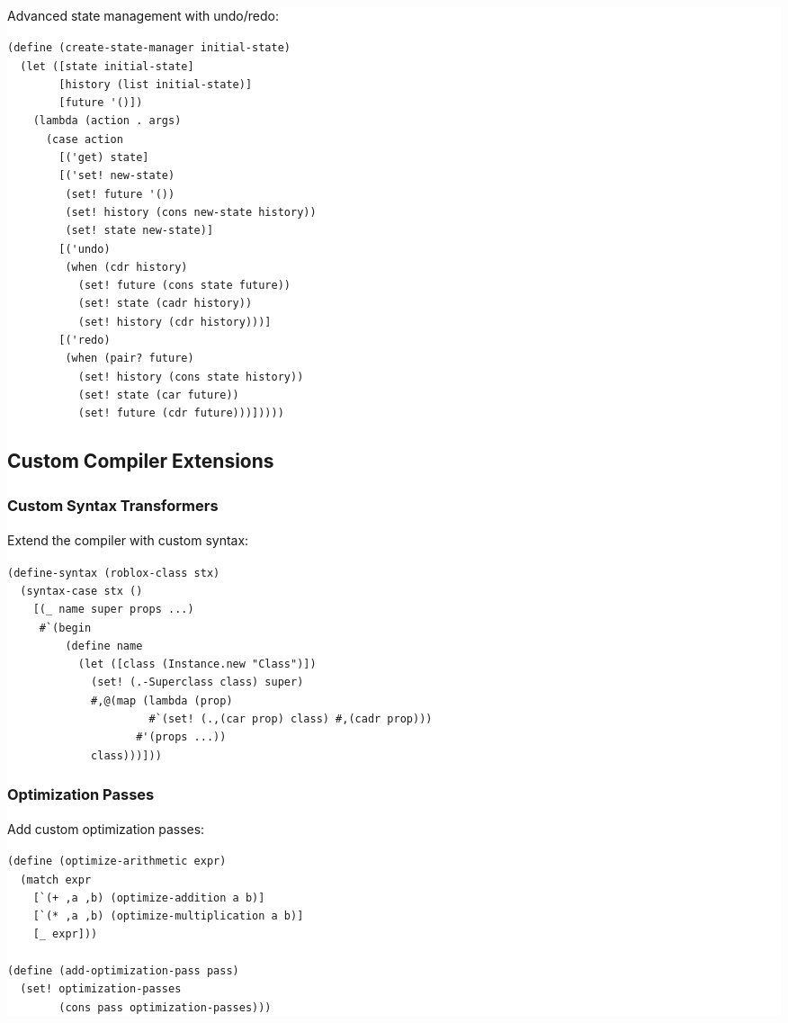 Advanced state management with undo/redo:

```racket
(define (create-state-manager initial-state)
  (let ([state initial-state]
        [history (list initial-state)]
        [future '()])
    (lambda (action . args)
      (case action
        [('get) state]
        [('set! new-state)
         (set! future '())
         (set! history (cons new-state history))
         (set! state new-state)]
        [('undo)
         (when (cdr history)
           (set! future (cons state future))
           (set! state (cadr history))
           (set! history (cdr history)))]
        [('redo)
         (when (pair? future)
           (set! history (cons state history))
           (set! state (car future))
           (set! future (cdr future)))]))))
```

## Custom Compiler Extensions

### Custom Syntax Transformers

Extend the compiler with custom syntax:

```racket
(define-syntax (roblox-class stx)
  (syntax-case stx ()
    [(_ name super props ...)
     #`(begin
         (define name
           (let ([class (Instance.new "Class")])
             (set! (.-Superclass class) super)
             #,@(map (lambda (prop)
                      #`(set! (.,(car prop) class) #,(cadr prop)))
                    #'(props ...))
             class)))]))
```

### Optimization Passes

Add custom optimization passes:

```racket
(define (optimize-arithmetic expr)
  (match expr
    [`(+ ,a ,b) (optimize-addition a b)]
    [`(* ,a ,b) (optimize-multiplication a b)]
    [_ expr]))

(define (add-optimization-pass pass)
  (set! optimization-passes
        (cons pass optimization-passes)))
```
